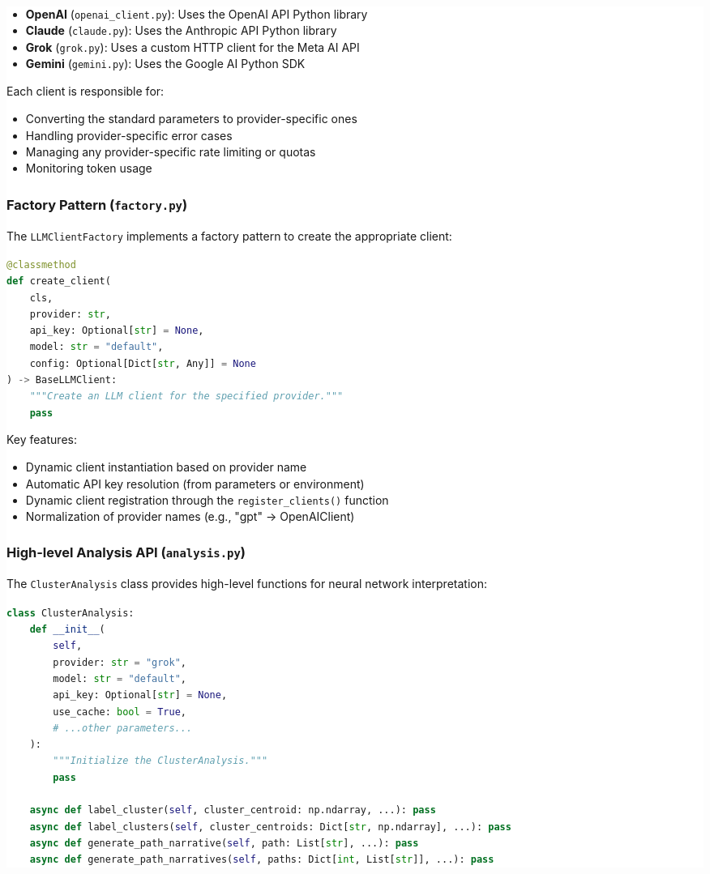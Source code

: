 - **OpenAI** (`openai_client.py`): Uses the OpenAI API Python library
- **Claude** (`claude.py`): Uses the Anthropic API Python library
- **Grok** (`grok.py`): Uses a custom HTTP client for the Meta AI API
- **Gemini** (`gemini.py`): Uses the Google AI Python SDK

Each client is responsible for:
- Converting the standard parameters to provider-specific ones
- Handling provider-specific error cases
- Managing any provider-specific rate limiting or quotas
- Monitoring token usage

### Factory Pattern (`factory.py`)

The `LLMClientFactory` implements a factory pattern to create the appropriate client:

```python
@classmethod
def create_client(
    cls,
    provider: str,
    api_key: Optional[str] = None,
    model: str = "default",
    config: Optional[Dict[str, Any]] = None
) -> BaseLLMClient:
    """Create an LLM client for the specified provider."""
    pass
```

Key features:
- Dynamic client instantiation based on provider name
- Automatic API key resolution (from parameters or environment)
- Dynamic client registration through the `register_clients()` function
- Normalization of provider names (e.g., "gpt" → OpenAIClient)

### High-level Analysis API (`analysis.py`)

The `ClusterAnalysis` class provides high-level functions for neural network interpretation:

```python
class ClusterAnalysis:
    def __init__(
        self,
        provider: str = "grok",
        model: str = "default",
        api_key: Optional[str] = None,
        use_cache: bool = True,
        # ...other parameters...
    ):
        """Initialize the ClusterAnalysis."""
        pass
        
    async def label_cluster(self, cluster_centroid: np.ndarray, ...): pass
    async def label_clusters(self, cluster_centroids: Dict[str, np.ndarray], ...): pass
    async def generate_path_narrative(self, path: List[str], ...): pass
    async def generate_path_narratives(self, paths: Dict[int, List[str]], ...): pass
```
